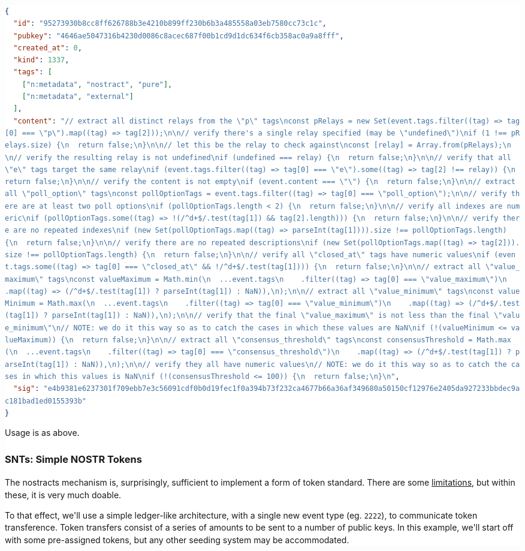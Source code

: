 ```json
{
  "id": "95273930b8cc8ff626788b3e4210b899ff230b6b3a485558a03eb7580cc73c1c",
  "pubkey": "4646ae5047316b4230d0086c8acec687f00b1cd9d1dc634f6cb358ac0a9a8fff",
  "created_at": 0,
  "kind": 1337,
  "tags": [
    ["n:metadata", "nostract", "pure"],
    ["n:metadata", "external"]
  ],
  "content": "// extract all distinct relays from the \"p\" tags\nconst pRelays = new Set(event.tags.filter((tag) => tag[0] === \"p\").map((tag) => tag[2]));\n\n// verify there's a single relay specified (may be \"undefined\")\nif (1 !== pRelays.size) {\n  return false;\n}\n\n// let this be the relay to check against\nconst [relay] = Array.from(pRelays);\n\n// verify the resulting relay is not undefined\nif (undefined === relay) {\n  return false;\n}\n\n// verify that all \"e\" tags target the same relay\nif (event.tags.filter((tag) => tag[0] === \"e\").some((tag) => tag[2] !== relay)) {\n  return false;\n}\n\n// verify the content is not empty\nif (event.content === \"\") {\n  return false;\n}\n\n// extract all \"poll_option\" tags\nconst pollOptionTags = event.tags.filter((tag) => tag[0] === \"poll_option\");\n\n// verify there are at least two poll options\nif (pollOptionTags.length < 2) {\n  return false;\n}\n\n// verify all indexes are numeric\nif (pollOptionTags.some((tag) => !(/^d+$/.test(tag[1]) && tag[2].length))) {\n  return false;\n}\n\n// verify there are no repeated indexes\nif (new Set(pollOptionTags.map((tag) => parseInt(tag[1]))).size !== pollOptionTags.length) {\n  return false;\n}\n\n// verify there are no repeated descriptions\nif (new Set(pollOptionTags.map((tag) => tag[2])).size !== pollOptionTags.length) {\n  return false;\n}\n\n// verify all \"closed_at\" tags have numeric values\nif (event.tags.some((tag) => tag[0] === \"closed_at\" && !/^d+$/.test(tag[1]))) {\n  return false;\n}\n\n// extract all \"value_maximum\" tags\nconst valueMaximum = Math.min(\n  ...event.tags\n    .filter((tag) => tag[0] === \"value_maximum\")\n    .map((tag) => (/^d+$/.test(tag[1]) ? parseInt(tag[1]) : NaN)),\n);\n\n// extract all \"value_minimum\" tags\nconst valueMinimum = Math.max(\n  ...event.tags\n    .filter((tag) => tag[0] === \"value_minimum\")\n    .map((tag) => (/^d+$/.test(tag[1]) ? parseInt(tag[1]) : NaN)),\n);\n\n// verify that the final \"value_maximum\" is not less than the final \"value_minimum\"\n// NOTE: we do it this way so as to catch the cases in which these values are NaN\nif (!(valueMinimum <= valueMaximum)) {\n  return false;\n}\n\n// extract all \"consensus_threshold\" tags\nconst consensusThreshold = Math.max(\n  ...event.tags\n    .filter((tag) => tag[0] === \"consensus_threshold\")\n    .map((tag) => (/^d+$/.test(tag[1]) ? parseInt(tag[1]) : NaN)),\n);\n\n// verify they all have numeric values\n// NOTE: we do it this way so as to catch the cases in which this values is NaN\nif (!(consensusThreshold <= 100)) {\n  return false;\n}\n",
  "sig": "e4b9381e6237301f709ebb7e3c56091cdf0b0d19fec1f0a394b73f232ca4677b66a36af349680a50150cf12976e2405da927233bbdec9ac181bad1ed0155393b"
}
```

Usage is as above.

### SNTs: Simple NOSTR Tokens

The nostracts mechanism is, surprisingly, sufficient to implement a form of token standard.
There are some [limitations](#limitations), but within these, it is very much doable.

To that effect, we'll use a simple ledger-like architecture, with a single new event type (eg. `2222`), to communicate token transference.
Token transfers consist of a series of amounts to be sent to a number of public keys.
In this example, we'll start off with some pre-assigned tokens, but any other seeding system may be accommodated.
